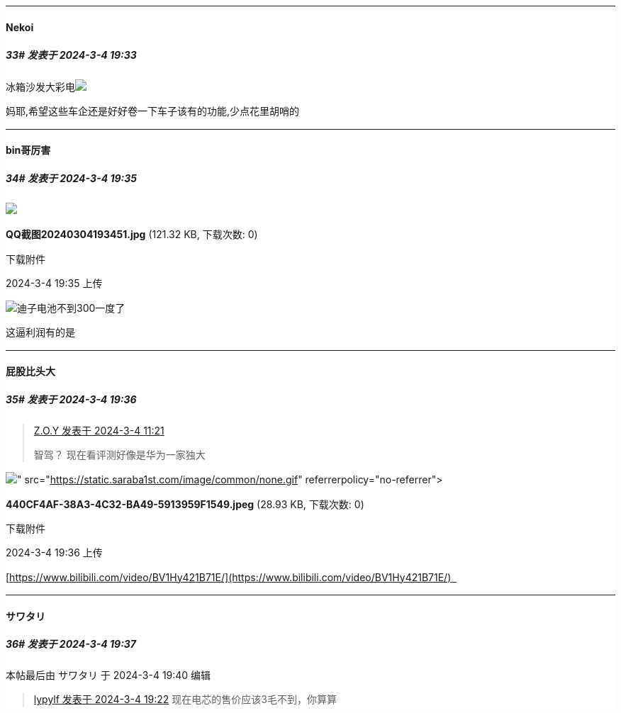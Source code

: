 *****

####  Nekoi  
##### 33#       发表于 2024-3-4 19:33

冰箱沙发大彩电<img src="https://static.saraba1st.com/image/smiley/face2017/066.png" referrerpolicy="no-referrer">

妈耶,希望这些车企还是好好卷一下车子该有的功能,少点花里胡哨的

*****

####  bin哥厉害  
##### 34#       发表于 2024-3-4 19:35

<img src="https://img.saraba1st.com/forum/202403/04/193503hie5ccep775qwc57.jpg" referrerpolicy="no-referrer">

<strong>QQ截图20240304193451.jpg</strong> (121.32 KB, 下载次数: 0)

下载附件

2024-3-4 19:35 上传

<img src="https://static.saraba1st.com/image/smiley/face2017/067.png" referrerpolicy="no-referrer">迪子电池不到300一度了

这逼利润有的是

*****

####  屁股比头大  
##### 35#       发表于 2024-3-4 19:36

<blockquote><a href="httphttps://bbs.saraba1st.com/2b/forum.php?mod=redirect&amp;goto=findpost&amp;pid=64139796&amp;ptid=2174028" target="_blank">Z.O.Y 发表于 2024-3-4 11:21</a>

智驾？ 现在看评测好像是华为一家独大</blockquote>

<img src="https://img.saraba1st.com/forum/202403/04/193618js8fasgrffawab2s.jpeg" referrerpolicy="no-referrer">" src="https://static.saraba1st.com/image/common/none.gif" referrerpolicy="no-referrer">

<strong>440CF4AF-38A3-4C32-BA49-5913959F1549.jpeg</strong> (28.93 KB, 下载次数: 0)

下载附件

2024-3-4 19:36 上传

[https://www.bilibili.com/video/BV1Hy421B71E/](https://www.bilibili.com/video/BV1Hy421B71E/)  

*****

####  サワタリ  
##### 36#       发表于 2024-3-4 19:37

 本帖最后由 サワタリ 于 2024-3-4 19:40 编辑 
<blockquote><a href="httphttps://bbs.saraba1st.com/2b/forum.php?mod=redirect&amp;goto=findpost&amp;pid=64145673&amp;ptid=2174028" target="_blank">lypylf 发表于 2024-3-4 19:22</a>
现在电芯的售价应该3毛不到，你算算
